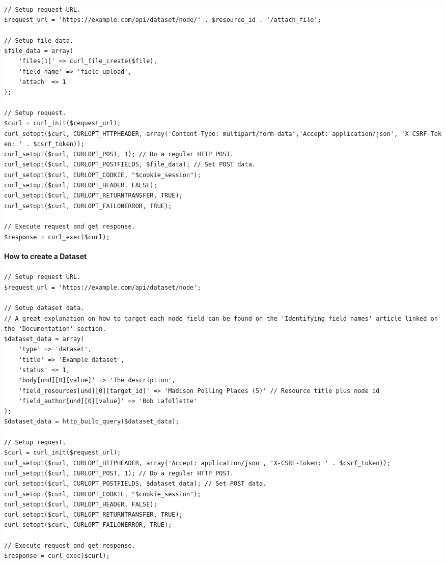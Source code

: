 ```
// Setup request URL.
$request_url = 'https://example.com/api/dataset/node/' . $resource_id . '/attach_file';

// Setup file data.
$file_data = array(
    'files[1]' => curl_file_create($file),
    'field_name' => 'field_upload',
    'attach' => 1
);

// Setup request.
$curl = curl_init($request_url);
curl_setopt($curl, CURLOPT_HTTPHEADER, array('Content-Type: multipart/form-data','Accept: application/json', 'X-CSRF-Token: ' . $csrf_token));
curl_setopt($curl, CURLOPT_POST, 1); // Do a regular HTTP POST.
curl_setopt($curl, CURLOPT_POSTFIELDS, $file_data); // Set POST data.
curl_setopt($curl, CURLOPT_COOKIE, "$cookie_session");
curl_setopt($curl, CURLOPT_HEADER, FALSE);
curl_setopt($curl, CURLOPT_RETURNTRANSFER, TRUE);
curl_setopt($curl, CURLOPT_FAILONERROR, TRUE);

// Execute request and get response.
$response = curl_exec($curl);
```

#### How to create a Dataset

```
// Setup request URL.
$request_url = 'https://example.com/api/dataset/node';

// Setup dataset data.
// A great explanation on how to target each node field can be found on the 'Identifying field names' article linked on the 'Documentation' section.
$dataset_data = array(
    'type' => 'dataset',
    'title' => 'Example dataset',
    'status' => 1,
    'body[und][0][value]' => 'The description',
    'field_resources[und][0][target_id]' => 'Madison Polling Places (5)' // Resource title plus node id
    'field_author[und][0][value]' => 'Bob Lafollette'
);
$dataset_data = http_build_query($dataset_data);

// Setup request.
$curl = curl_init($request_url);
curl_setopt($curl, CURLOPT_HTTPHEADER, array('Accept: application/json', 'X-CSRF-Token: ' . $csrf_token));
curl_setopt($curl, CURLOPT_POST, 1); // Do a regular HTTP POST.
curl_setopt($curl, CURLOPT_POSTFIELDS, $dataset_data); // Set POST data.
curl_setopt($curl, CURLOPT_COOKIE, "$cookie_session");
curl_setopt($curl, CURLOPT_HEADER, FALSE);
curl_setopt($curl, CURLOPT_RETURNTRANSFER, TRUE);
curl_setopt($curl, CURLOPT_FAILONERROR, TRUE);

// Execute request and get response.
$response = curl_exec($curl);
```
